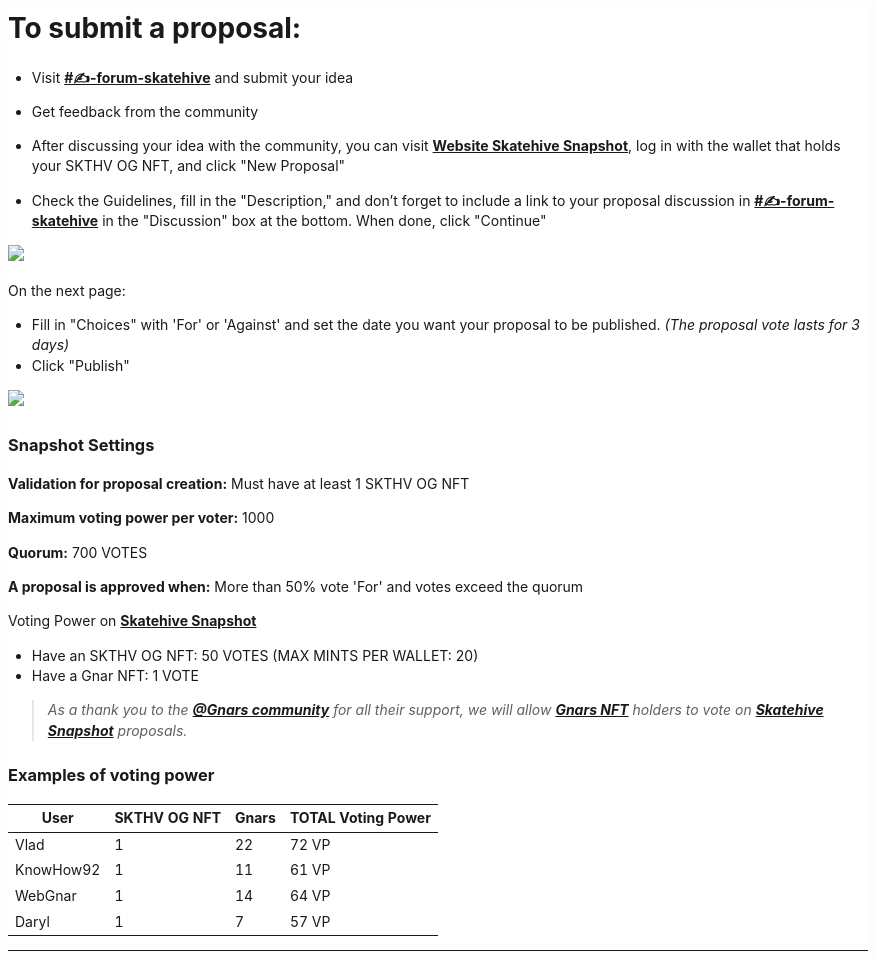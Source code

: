 # To submit a proposal:

- Visit  <a href="https://discord.gg/skatehive" class="button-link" target="_blank">[**#✍-forum-skatehive**](https://discord.gg/skatehive)</a> and submit your idea
- Get feedback from the community
- After discussing your idea with the community, you can visit <a href="https://snapshot.org/#/skatehive.eth" class="button-link" target="_blank">**Website Skatehive Snapshot**</a>, log in with the wallet that holds your SKTHV OG NFT, and click "New Proposal"

- Check the Guidelines, fill in the "Description," and don’t forget to include a link to your proposal discussion in **[#✍-forum-skatehive](https://discord.gg/skatehive)** in the "Discussion" box at the bottom. When done, click "Continue"

![](https://hackmd.io/_uploads/HyOOb8rcn.png)

On the next page:

- Fill in "Choices" with 'For' or 'Against' and set the date you want your proposal to be published. *(The proposal vote lasts for 3 days)*
- Click "Publish"

![](https://hackmd.io/_uploads/HJj9W8Hqn.png)

### Snapshot Settings

**Validation for proposal creation:** Must have at least 1 SKTHV OG NFT

**Maximum voting power per voter:** 1000

**Quorum:** 700 VOTES

**A proposal is approved when:** More than 50% vote 'For' and votes exceed the quorum

Voting Power on <a href="https://snapshot.org/#/skatehive.eth" class="button-link" target="_blank">**Skatehive Snapshot**</a>

- Have an SKTHV OG NFT: 50 VOTES (MAX MINTS PER WALLET: 20)
- Have a Gnar NFT: 1 VOTE

> *As a thank you to the <a href="https://discord.gg/gnars" class="button-link" target="_blank">**@Gnars community**</a> for all their support, we will allow <a href="https://gnars.wtf/" class="button-link" target="_blank">**Gnars NFT**</a> holders to vote on <a href="https://snapshot.org/#/skatehive.eth" class="button-link" target="_blank">**Skatehive Snapshot**</a> proposals.*


### Examples of voting power

| User       | SKTHV OG NFT | Gnars | TOTAL Voting Power |   
|------------|--------------|-------|--------------------|  
| Vlad       | 1            | 22    | 72 VP              |
| KnowHow92  | 1            | 11    | 61 VP              |
| WebGnar    | 1            | 14    | 64 VP              |
| Daryl      | 1            | 7     | 57 VP              |

---